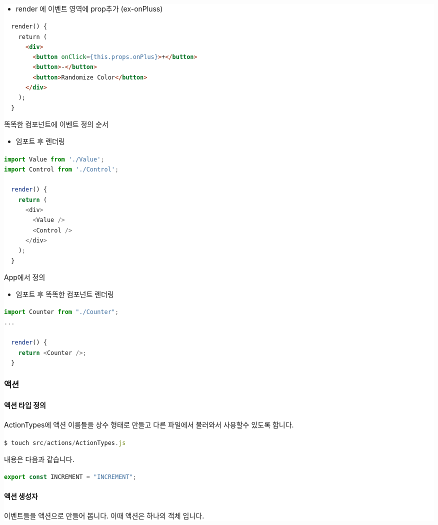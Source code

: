 - render 에 이벤트 영역에 prop추가 (ex-onPluss)
```html
  render() {
    return (
      <div>
        <button onClick={this.props.onPlus}>+</button>
        <button>-</button>
        <button>Randomize Color</button>
      </div>
    );
  }
```

똑똑한 컴포넌트에 이벤트 정의 순서
- 임포트 후 렌더링
```js
import Value from './Value';
import Control from './Control';

  render() {
    return (
      <div>
        <Value />
        <Control />
      </div>
    );
  }
```
App에서 정의

- 임포트 후 똑똑한 컴포넌트 렌더링
```js
import Counter from "./Counter";
...

  render() {
    return <Counter />;
  }
```


### 액션
#### 액션 타입 정의
ActionTypes에 액션 이름들을 상수 형태로 만들고 다른 파일에서 불러와서 사용할수 있도록 합니다.
```js
$ touch src/actions/ActionTypes.js
```

내용은 다음과 같습니다.
```js
export const INCREMENT = "INCREMENT";
```

#### 액션 생성자 
이벤트들을 액션으로 만들어 봅니다. 이때 액션은 하나의 객체 입니다. 
